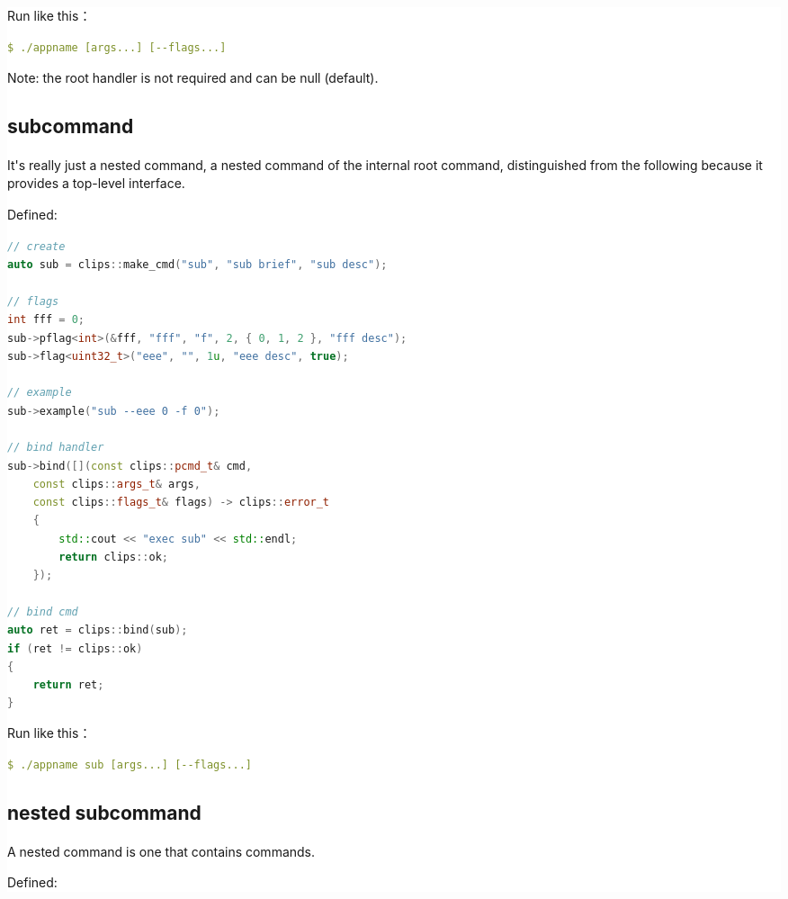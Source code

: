Run like this：

```yaml
$ ./appname [args...] [--flags...]
```

Note: the root handler is not required and can be null (default).

## subcommand

It's really just a nested command, a nested command of the internal root command, distinguished from the following because it provides a top-level interface.

Defined:

```cpp
// create
auto sub = clips::make_cmd("sub", "sub brief", "sub desc");

// flags
int fff = 0;
sub->pflag<int>(&fff, "fff", "f", 2, { 0, 1, 2 }, "fff desc");
sub->flag<uint32_t>("eee", "", 1u, "eee desc", true);

// example
sub->example("sub --eee 0 -f 0");

// bind handler
sub->bind([](const clips::pcmd_t& cmd,
    const clips::args_t& args,
    const clips::flags_t& flags) -> clips::error_t
    {
        std::cout << "exec sub" << std::endl;
        return clips::ok;
    });

// bind cmd
auto ret = clips::bind(sub);
if (ret != clips::ok)
{
    return ret;
}
```

Run like this：

```yaml
$ ./appname sub [args...] [--flags...]
```

## nested subcommand

A nested command is one that contains commands.

Defined:
